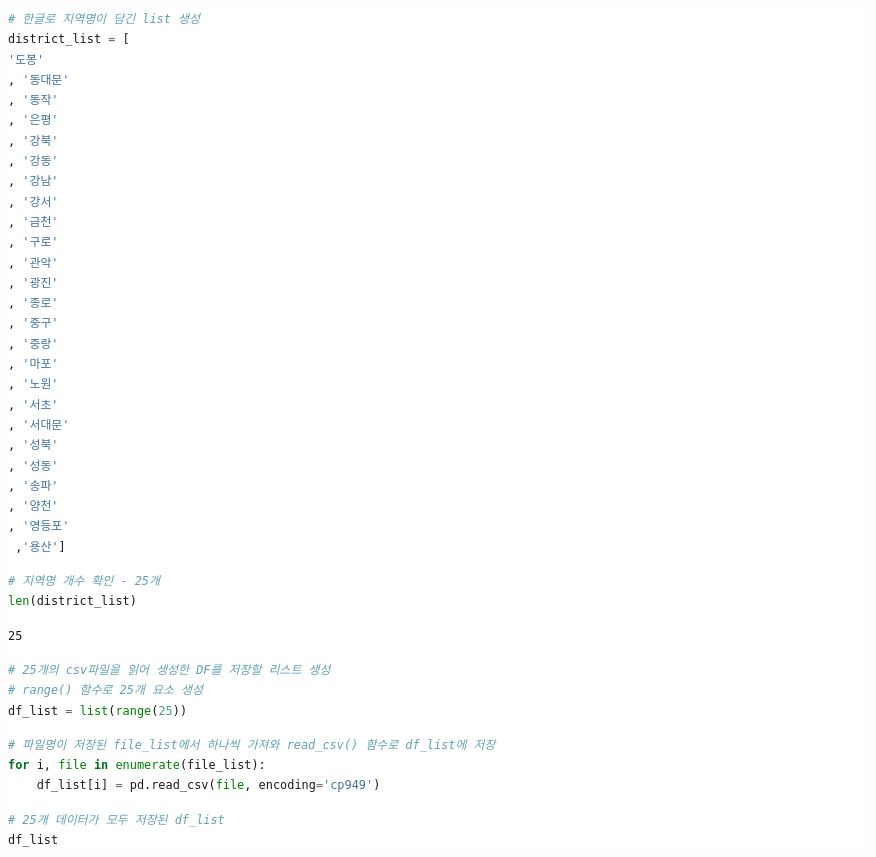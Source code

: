 ```python
# 한글로 지역명이 담긴 list 생성
district_list = [
'도봉'
, '동대문'
, '동작'
, '은평'
, '강북'
, '강동'
, '강남'
, '강서'
, '금천'
, '구로'
, '관악'
, '광진'
, '종로'
, '중구'
, '중랑'
, '마포'
, '노원'
, '서초'
, '서대문'
, '성북'
, '성동'
, '송파'
, '양천'
, '영등포'
 ,'용산']
```


```python
# 지역명 개수 확인 - 25개
len(district_list)
```




    25




```python
# 25개의 csv파일을 읽어 생성한 DF를 저장할 리스트 생성
# range() 함수로 25개 요소 생성
df_list = list(range(25))
```


```python
# 파일명이 저장된 file_list에서 하나씩 가져와 read_csv() 함수로 df_list에 저장
for i, file in enumerate(file_list):
    df_list[i] = pd.read_csv(file, encoding='cp949')
```


```python
# 25개 데이터가 모두 저장된 df_list
df_list
```
